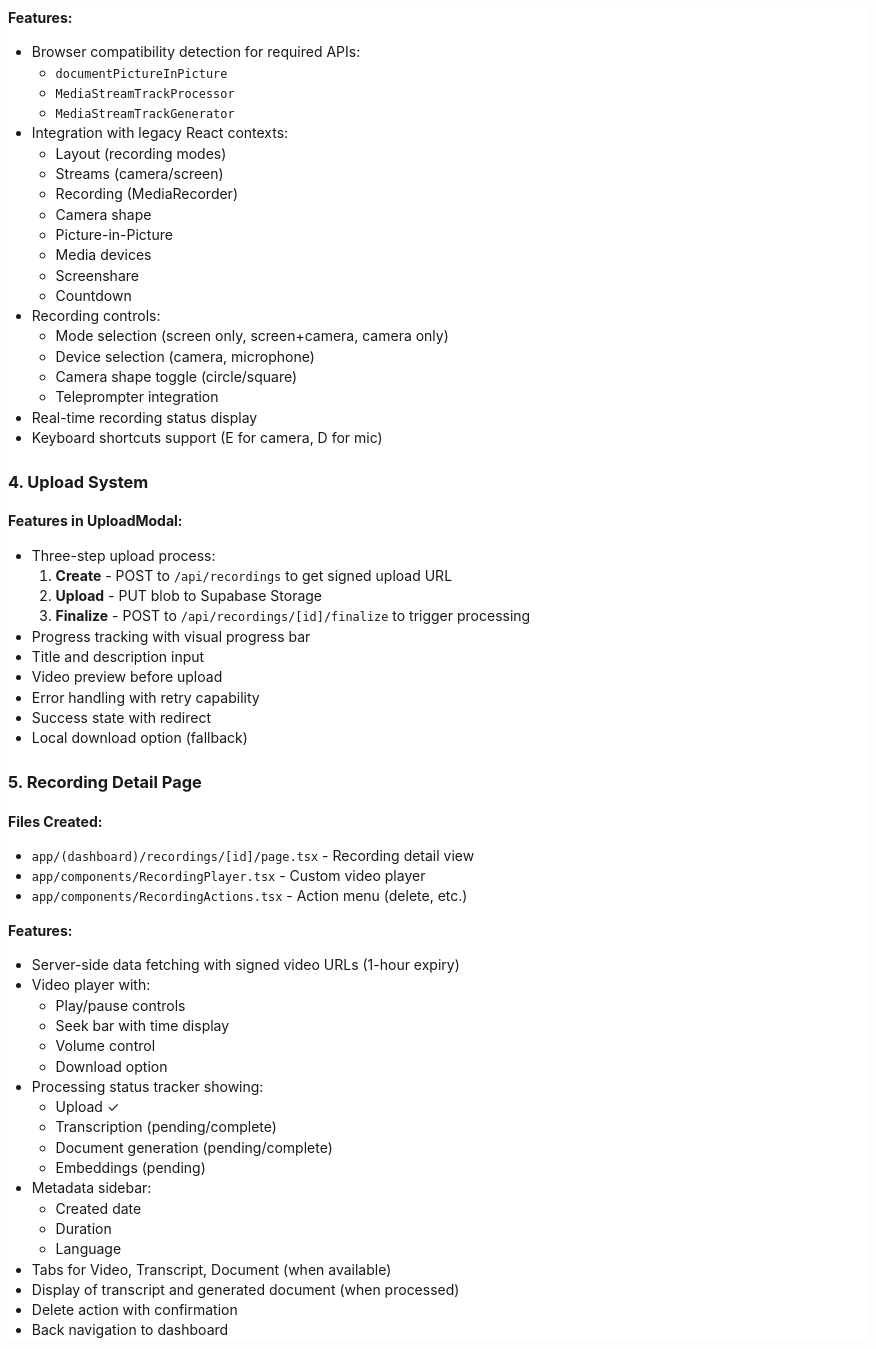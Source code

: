**Features:**
- Browser compatibility detection for required APIs:
  - `documentPictureInPicture`
  - `MediaStreamTrackProcessor`
  - `MediaStreamTrackGenerator`
- Integration with legacy React contexts:
  - Layout (recording modes)
  - Streams (camera/screen)
  - Recording (MediaRecorder)
  - Camera shape
  - Picture-in-Picture
  - Media devices
  - Screenshare
  - Countdown
- Recording controls:
  - Mode selection (screen only, screen+camera, camera only)
  - Device selection (camera, microphone)
  - Camera shape toggle (circle/square)
  - Teleprompter integration
- Real-time recording status display
- Keyboard shortcuts support (E for camera, D for mic)

### 4. Upload System
**Features in UploadModal:**
- Three-step upload process:
  1. **Create** - POST to `/api/recordings` to get signed upload URL
  2. **Upload** - PUT blob to Supabase Storage
  3. **Finalize** - POST to `/api/recordings/[id]/finalize` to trigger processing
- Progress tracking with visual progress bar
- Title and description input
- Video preview before upload
- Error handling with retry capability
- Success state with redirect
- Local download option (fallback)

### 5. Recording Detail Page
**Files Created:**
- `app/(dashboard)/recordings/[id]/page.tsx` - Recording detail view
- `app/components/RecordingPlayer.tsx` - Custom video player
- `app/components/RecordingActions.tsx` - Action menu (delete, etc.)

**Features:**
- Server-side data fetching with signed video URLs (1-hour expiry)
- Video player with:
  - Play/pause controls
  - Seek bar with time display
  - Volume control
  - Download option
- Processing status tracker showing:
  - Upload ✓
  - Transcription (pending/complete)
  - Document generation (pending/complete)
  - Embeddings (pending)
- Metadata sidebar:
  - Created date
  - Duration
  - Language
- Tabs for Video, Transcript, Document (when available)
- Display of transcript and generated document (when processed)
- Delete action with confirmation
- Back navigation to dashboard
